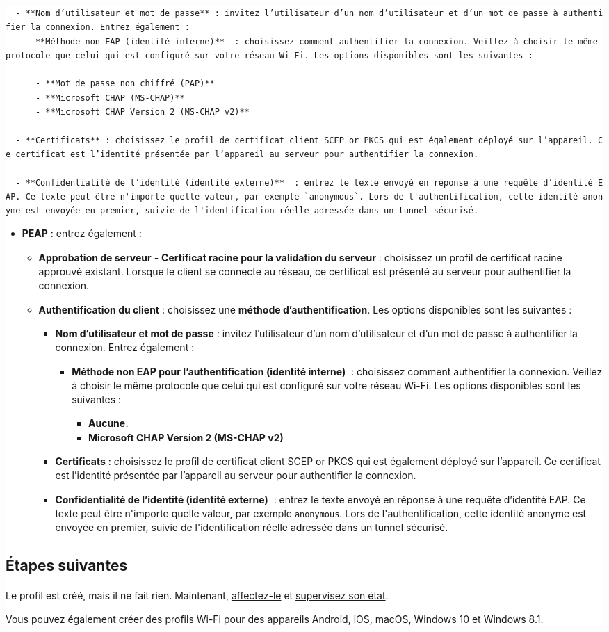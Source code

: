       - **Nom d’utilisateur et mot de passe** : invitez l’utilisateur d’un nom d’utilisateur et d’un mot de passe à authentifier la connexion. Entrez également :
        - **Méthode non EAP (identité interne)**  : choisissez comment authentifier la connexion. Veillez à choisir le même protocole que celui qui est configuré sur votre réseau Wi-Fi. Les options disponibles sont les suivantes :

          - **Mot de passe non chiffré (PAP)**
          - **Microsoft CHAP (MS-CHAP)**
          - **Microsoft CHAP Version 2 (MS-CHAP v2)**

      - **Certificats** : choisissez le profil de certificat client SCEP or PKCS qui est également déployé sur l’appareil. Ce certificat est l’identité présentée par l’appareil au serveur pour authentifier la connexion.

      - **Confidentialité de l’identité (identité externe)**  : entrez le texte envoyé en réponse à une requête d’identité EAP. Ce texte peut être n'importe quelle valeur, par exemple `anonymous`. Lors de l'authentification, cette identité anonyme est envoyée en premier, suivie de l'identification réelle adressée dans un tunnel sécurisé.

  - **PEAP** : entrez également :

    - **Approbation de serveur** - **Certificat racine pour la validation du serveur** : choisissez un profil de certificat racine approuvé existant. Lorsque le client se connecte au réseau, ce certificat est présenté au serveur pour authentifier la connexion.

    - **Authentification du client** : choisissez une **méthode d’authentification**. Les options disponibles sont les suivantes :

      - **Nom d’utilisateur et mot de passe** : invitez l’utilisateur d’un nom d’utilisateur et d’un mot de passe à authentifier la connexion. Entrez également :
        - **Méthode non EAP pour l’authentification (identité interne)**  : choisissez comment authentifier la connexion. Veillez à choisir le même protocole que celui qui est configuré sur votre réseau Wi-Fi. Les options disponibles sont les suivantes :

          - **Aucune.**
          - **Microsoft CHAP Version 2 (MS-CHAP v2)**

      - **Certificats** : choisissez le profil de certificat client SCEP or PKCS qui est également déployé sur l’appareil. Ce certificat est l’identité présentée par l’appareil au serveur pour authentifier la connexion.

      - **Confidentialité de l’identité (identité externe)**  : entrez le texte envoyé en réponse à une requête d’identité EAP. Ce texte peut être n'importe quelle valeur, par exemple `anonymous`. Lors de l'authentification, cette identité anonyme est envoyée en premier, suivie de l'identification réelle adressée dans un tunnel sécurisé.

## <a name="next-steps"></a>Étapes suivantes

Le profil est créé, mais il ne fait rien. Maintenant, [affectez-le](device-profile-assign.md) et [supervisez son état](device-profile-monitor.md).

Vous pouvez également créer des profils Wi-Fi pour des appareils [Android](wi-fi-settings-android.md), [iOS](wi-fi-settings-ios.md), [macOS](wi-fi-settings-macos.md), [Windows 10](wi-fi-settings-windows.md) et [Windows 8.1](wi-fi-settings-import-windows-8-1.md).
